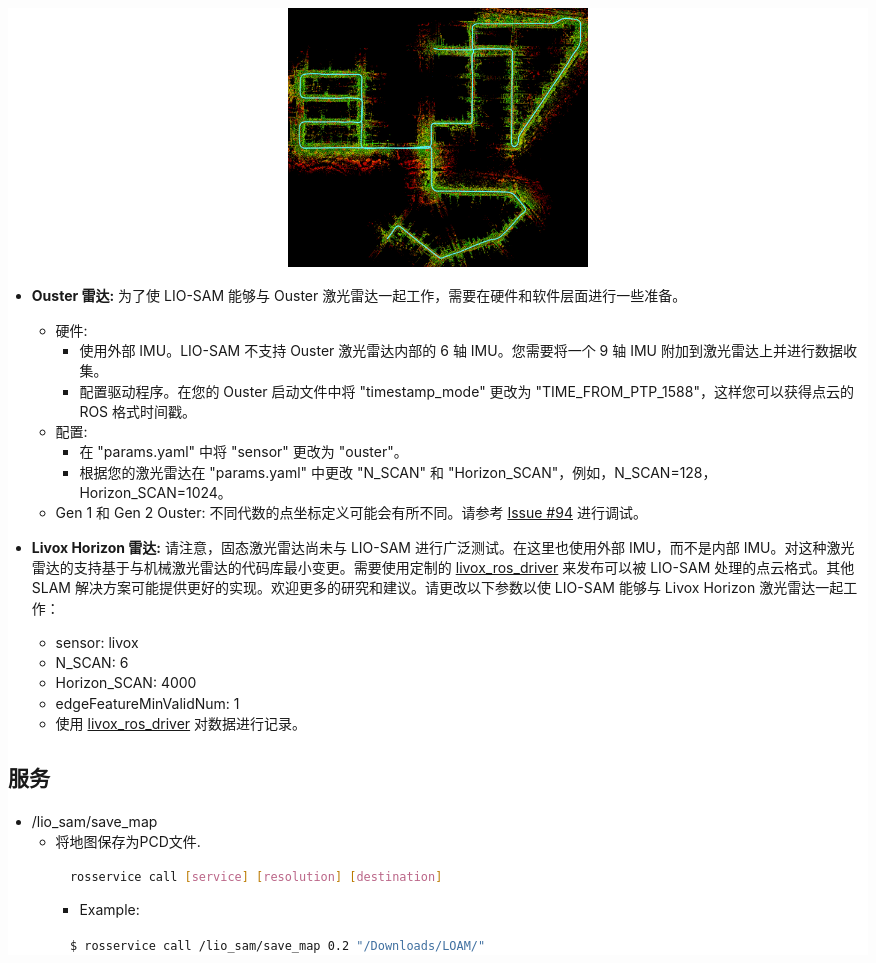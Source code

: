 <p align='center'>
    <img src="./config/doc/kitti-map.png" alt="drawing" width="300"/>
</p>

  - **Ouster 雷达:** 为了使 LIO-SAM 能够与 Ouster 激光雷达一起工作，需要在硬件和软件层面进行一些准备。
    - 硬件:
      - 使用外部 IMU。LIO-SAM 不支持 Ouster 激光雷达内部的 6 轴 IMU。您需要将一个 9 轴 IMU 附加到激光雷达上并进行数据收集。
      - 配置驱动程序。在您的 Ouster 启动文件中将 "timestamp_mode" 更改为 "TIME_FROM_PTP_1588"，这样您可以获得点云的 ROS 格式时间戳。
    - 配置:
      - 在 "params.yaml" 中将 "sensor" 更改为 "ouster"。
      - 根据您的激光雷达在 "params.yaml" 中更改 "N_SCAN" 和 "Horizon_SCAN"，例如，N_SCAN=128，Horizon_SCAN=1024。
    - Gen 1 和 Gen 2 Ouster:
      不同代数的点坐标定义可能会有所不同。请参考 [Issue #94](https://github.com/TixiaoShan/LIO-SAM/issues/94) 进行调试。

  - **Livox Horizon 雷达:** 请注意，固态激光雷达尚未与 LIO-SAM 进行广泛测试。在这里也使用外部 IMU，而不是内部 IMU。对这种激光雷达的支持基于与机械激光雷达的代码库最小变更。需要使用定制的 [livox_ros_driver](https://github.com/TixiaoShan/livox_ros_driver) 来发布可以被 LIO-SAM 处理的点云格式。其他 SLAM 解决方案可能提供更好的实现。欢迎更多的研究和建议。请更改以下参数以使 LIO-SAM 能够与 Livox Horizon 激光雷达一起工作：
    - sensor: livox
    - N_SCAN: 6
    - Horizon_SCAN: 4000
    - edgeFeatureMinValidNum: 1
    - 使用 [livox_ros_driver](https://github.com/TixiaoShan/livox_ros_driver) 对数据进行记录。

## 服务
  - /lio_sam/save_map
    - 将地图保存为PCD文件.
      ``` bash
        rosservice call [service] [resolution] [destination]
      ```
      - Example:
      ``` bash
        $ rosservice call /lio_sam/save_map 0.2 "/Downloads/LOAM/"
      ```
